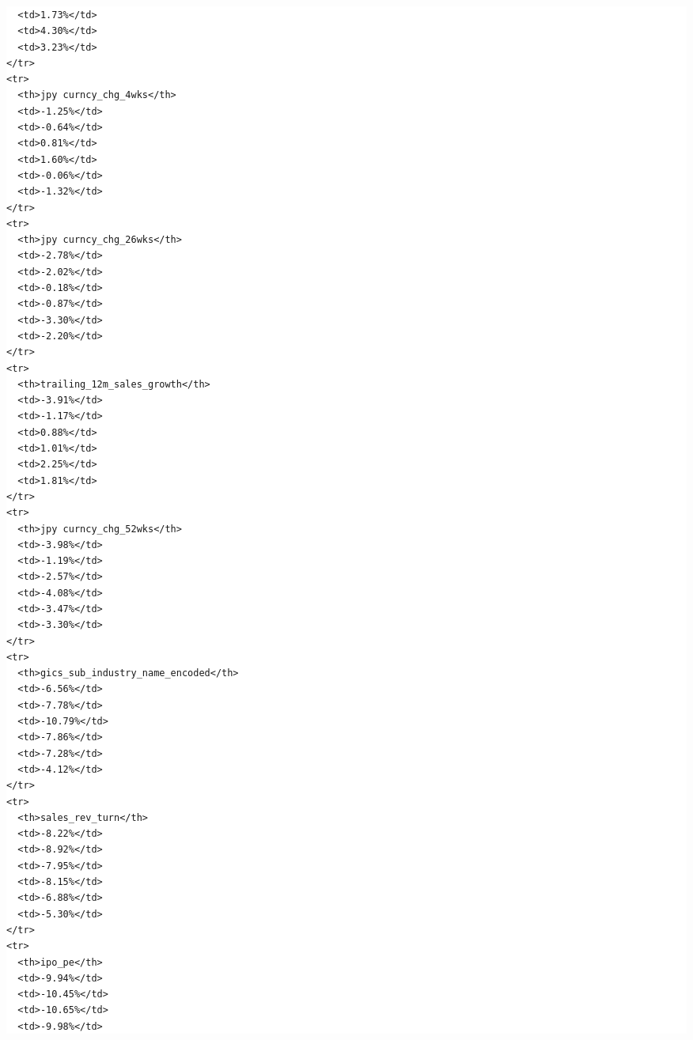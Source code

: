      <td>1.73%</td>
      <td>4.30%</td>
      <td>3.23%</td>
    </tr>
    <tr>
      <th>jpy curncy_chg_4wks</th>
      <td>-1.25%</td>
      <td>-0.64%</td>
      <td>0.81%</td>
      <td>1.60%</td>
      <td>-0.06%</td>
      <td>-1.32%</td>
    </tr>
    <tr>
      <th>jpy curncy_chg_26wks</th>
      <td>-2.78%</td>
      <td>-2.02%</td>
      <td>-0.18%</td>
      <td>-0.87%</td>
      <td>-3.30%</td>
      <td>-2.20%</td>
    </tr>
    <tr>
      <th>trailing_12m_sales_growth</th>
      <td>-3.91%</td>
      <td>-1.17%</td>
      <td>0.88%</td>
      <td>1.01%</td>
      <td>2.25%</td>
      <td>1.81%</td>
    </tr>
    <tr>
      <th>jpy curncy_chg_52wks</th>
      <td>-3.98%</td>
      <td>-1.19%</td>
      <td>-2.57%</td>
      <td>-4.08%</td>
      <td>-3.47%</td>
      <td>-3.30%</td>
    </tr>
    <tr>
      <th>gics_sub_industry_name_encoded</th>
      <td>-6.56%</td>
      <td>-7.78%</td>
      <td>-10.79%</td>
      <td>-7.86%</td>
      <td>-7.28%</td>
      <td>-4.12%</td>
    </tr>
    <tr>
      <th>sales_rev_turn</th>
      <td>-8.22%</td>
      <td>-8.92%</td>
      <td>-7.95%</td>
      <td>-8.15%</td>
      <td>-6.88%</td>
      <td>-5.30%</td>
    </tr>
    <tr>
      <th>ipo_pe</th>
      <td>-9.94%</td>
      <td>-10.45%</td>
      <td>-10.65%</td>
      <td>-9.98%</td>